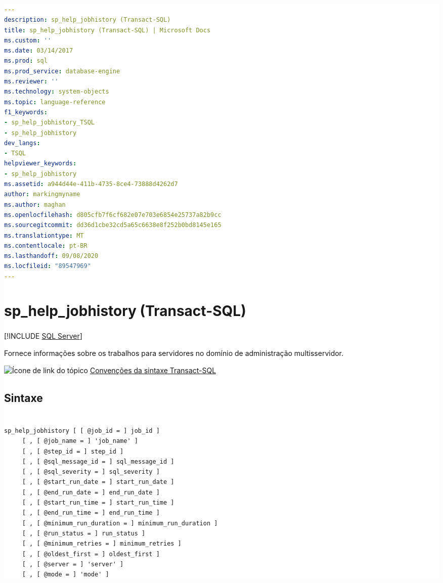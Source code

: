 ```yaml
---
description: sp_help_jobhistory (Transact-SQL)
title: sp_help_jobhistory (Transact-SQL) | Microsoft Docs
ms.custom: ''
ms.date: 03/14/2017
ms.prod: sql
ms.prod_service: database-engine
ms.reviewer: ''
ms.technology: system-objects
ms.topic: language-reference
f1_keywords:
- sp_help_jobhistory_TSQL
- sp_help_jobhistory
dev_langs:
- TSQL
helpviewer_keywords:
- sp_help_jobhistory
ms.assetid: a944d44e-411b-4735-8ce4-73888d4262d7
author: markingmyname
ms.author: maghan
ms.openlocfilehash: d805cfb7f6cf682e07e703e6854e25737a82b9cc
ms.sourcegitcommit: dd36d1cbe32cd5a65c6638e8f252b0bd8145e165
ms.translationtype: MT
ms.contentlocale: pt-BR
ms.lasthandoff: 09/08/2020
ms.locfileid: "89547969"
---
```

# <a name="sp_help_jobhistory-transact-sql"></a>sp_help_jobhistory (Transact-SQL)
[!INCLUDE [SQL Server](../../includes/applies-to-version/sqlserver.md)]

  Fornece informações sobre os trabalhos para servidores no domínio de administração multisservidor.  
  
 ![Ícone de link do tópico](../../database-engine/configure-windows/media/topic-link.gif "Ícone de link do tópico") [Convenções da sintaxe Transact-SQL](../../t-sql/language-elements/transact-sql-syntax-conventions-transact-sql.md)  
  
## <a name="syntax"></a>Sintaxe  
  
```  
  
sp_help_jobhistory [ [ @job_id = ] job_id ]   
     [ , [ @job_name = ] 'job_name' ]   
     [ , [ @step_id = ] step_id ]   
     [ , [ @sql_message_id = ] sql_message_id ]   
     [ , [ @sql_severity = ] sql_severity ]   
     [ , [ @start_run_date = ] start_run_date ]   
     [ , [ @end_run_date = ] end_run_date ]   
     [ , [ @start_run_time = ] start_run_time ]   
     [ , [ @end_run_time = ] end_run_time ]   
     [ , [ @minimum_run_duration = ] minimum_run_duration ]   
     [ , [ @run_status = ] run_status ]   
     [ , [ @minimum_retries = ] minimum_retries ]   
     [ , [ @oldest_first = ] oldest_first ]   
     [ , [ @server = ] 'server' ]   
     [ , [ @mode = ] 'mode' ]  
```  
  